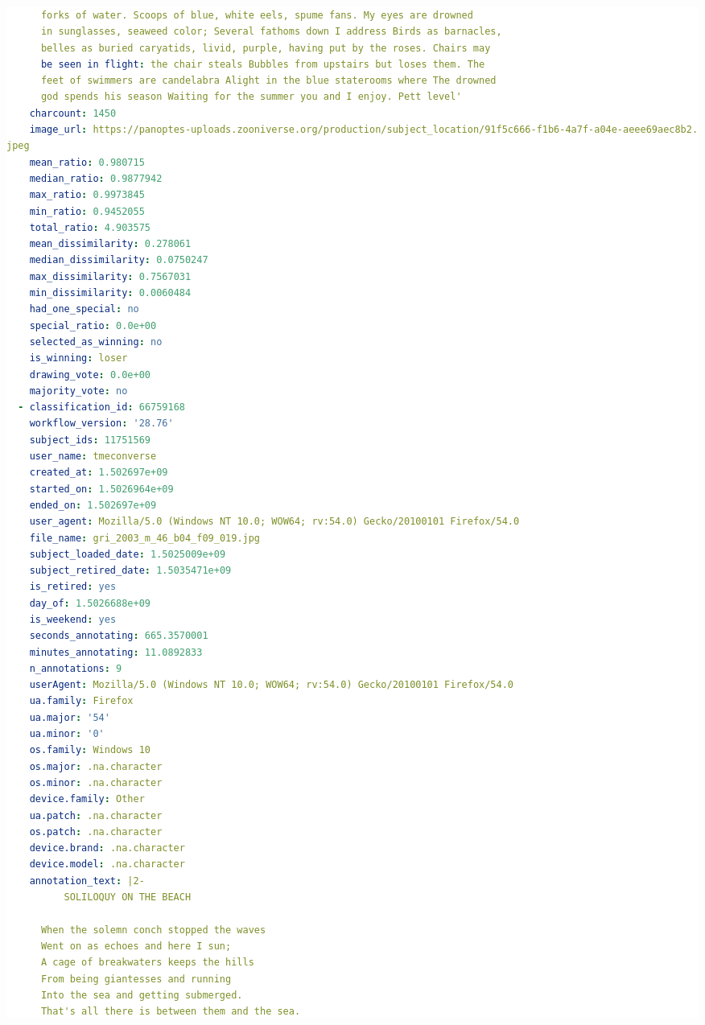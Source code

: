 ```yaml
      forks of water. Scoops of blue, white eels, spume fans. My eyes are drowned
      in sunglasses, seaweed color; Several fathoms down I address Birds as barnacles,
      belles as buried caryatids, livid, purple, having put by the roses. Chairs may
      be seen in flight: the chair steals Bubbles from upstairs but loses them. The
      feet of swimmers are candelabra Alight in the blue staterooms where The drowned
      god spends his season Waiting for the summer you and I enjoy. Pett level'
    charcount: 1450
    image_url: https://panoptes-uploads.zooniverse.org/production/subject_location/91f5c666-f1b6-4a7f-a04e-aeee69aec8b2.jpeg
    mean_ratio: 0.980715
    median_ratio: 0.9877942
    max_ratio: 0.9973845
    min_ratio: 0.9452055
    total_ratio: 4.903575
    mean_dissimilarity: 0.278061
    median_dissimilarity: 0.0750247
    max_dissimilarity: 0.7567031
    min_dissimilarity: 0.0060484
    had_one_special: no
    special_ratio: 0.0e+00
    selected_as_winning: no
    is_winning: loser
    drawing_vote: 0.0e+00
    majority_vote: no
  - classification_id: 66759168
    workflow_version: '28.76'
    subject_ids: 11751569
    user_name: tmeconverse
    created_at: 1.502697e+09
    started_on: 1.5026964e+09
    ended_on: 1.502697e+09
    user_agent: Mozilla/5.0 (Windows NT 10.0; WOW64; rv:54.0) Gecko/20100101 Firefox/54.0
    file_name: gri_2003_m_46_b04_f09_019.jpg
    subject_loaded_date: 1.5025009e+09
    subject_retired_date: 1.5035471e+09
    is_retired: yes
    day_of: 1.5026688e+09
    is_weekend: yes
    seconds_annotating: 665.3570001
    minutes_annotating: 11.0892833
    n_annotations: 9
    userAgent: Mozilla/5.0 (Windows NT 10.0; WOW64; rv:54.0) Gecko/20100101 Firefox/54.0
    ua.family: Firefox
    ua.major: '54'
    ua.minor: '0'
    os.family: Windows 10
    os.major: .na.character
    os.minor: .na.character
    device.family: Other
    ua.patch: .na.character
    os.patch: .na.character
    device.brand: .na.character
    device.model: .na.character
    annotation_text: |2-
          SOLILOQUY ON THE BEACH

      When the solemn conch stopped the waves
      Went on as echoes and here I sun;
      A cage of breakwaters keeps the hills
      From being giantesses and running
      Into the sea and getting submerged.
      That's all there is between them and the sea.

```
